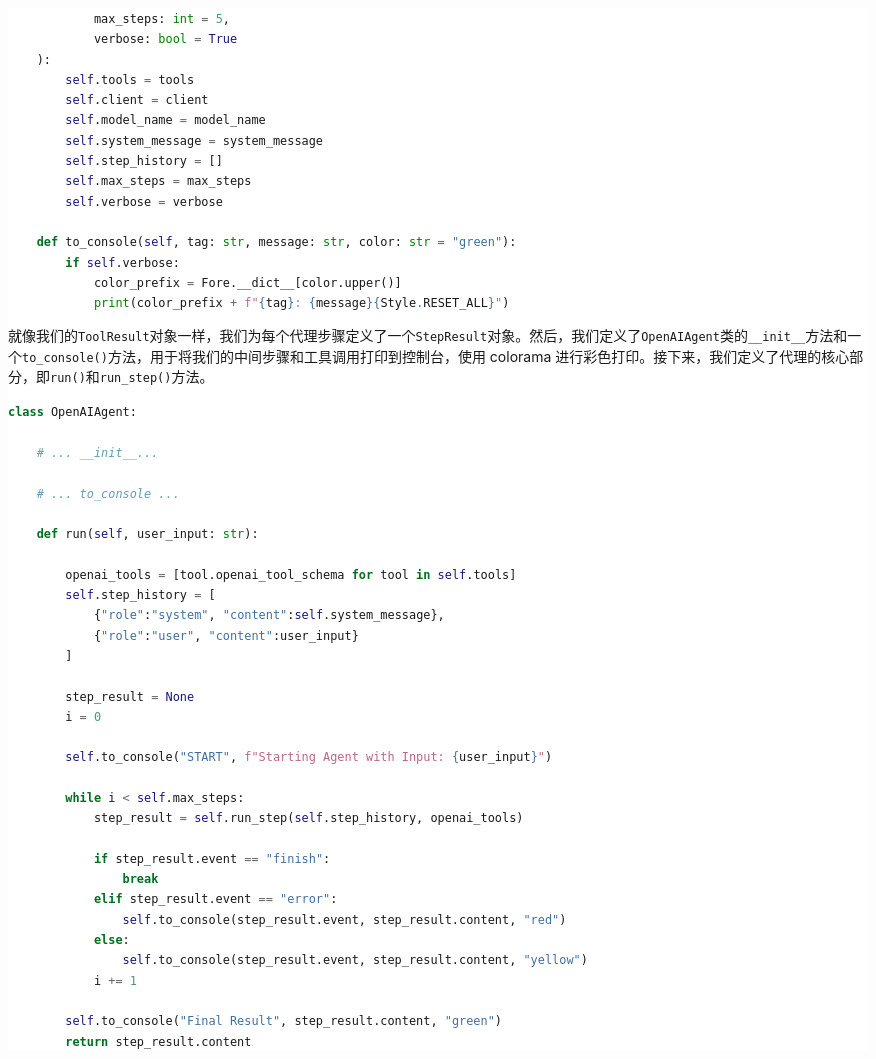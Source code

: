 ```py
            max_steps: int = 5,  
            verbose: bool = True  
    ):  
        self.tools = tools  
        self.client = client  
        self.model_name = model_name  
        self.system_message = system_message  
        self.step_history = []  
        self.max_steps = max_steps  
        self.verbose = verbose  

    def to_console(self, tag: str, message: str, color: str = "green"):  
        if self.verbose:  
            color_prefix = Fore.__dict__[color.upper()]  
            print(color_prefix + f"{tag}: {message}{Style.RESET_ALL}")
```

就像我们的`ToolResult`对象一样，我们为每个代理步骤定义了一个`StepResult`对象。然后，我们定义了`OpenAIAgent`类的`__init__`方法和一个`to_console()`方法，用于将我们的中间步骤和工具调用打印到控制台，使用 colorama 进行彩色打印。接下来，我们定义了代理的核心部分，即`run()`和`run_step()`方法。

```py
class OpenAIAgent:

    # ... __init__...

    # ... to_console ...

    def run(self, user_input: str):  

        openai_tools = [tool.openai_tool_schema for tool in self.tools]    
        self.step_history = [    
            {"role":"system", "content":self.system_message},    
            {"role":"user", "content":user_input}    
        ]    

        step_result = None    
        i = 0

        self.to_console("START", f"Starting Agent with Input: {user_input}")

        while i < self.max_steps:  
            step_result = self.run_step(self.step_history, openai_tools)    

            if step_result.event == "finish":    
                break  
            elif step_result.event == "error":  
                self.to_console(step_result.event, step_result.content, "red")  
            else:  
                self.to_console(step_result.event, step_result.content, "yellow")  
            i += 1   

        self.to_console("Final Result", step_result.content, "green")  
        return step_result.content
```
